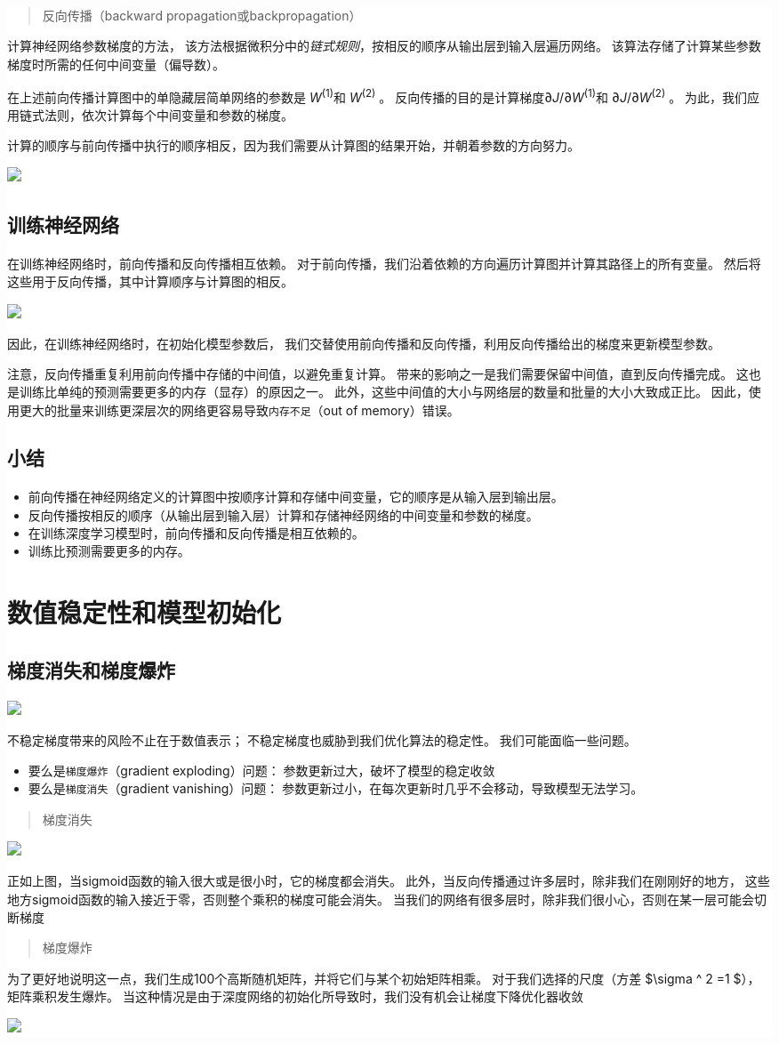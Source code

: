 > 反向传播（backward propagation或backpropagation）

计算神经网络参数梯度的方法， 该方法根据微积分中的*链式规则*，按相反的顺序从输出层到输入层遍历网络。 该算法存储了计算某些参数梯度时所需的任何中间变量（偏导数）。 

在上述前向传播计算图中的单隐藏层简单网络的参数是 $W^{(1)}$和 $W^{(2)}$ 。 反向传播的目的是计算梯度$\partial J/ \partial W^{(1)}$和 $\partial J/ \partial W^{(2)}$ 。 为此，我们应用链式法则，依次计算每个中间变量和参数的梯度。 

 计算的顺序与前向传播中执行的顺序相反，因为我们需要从计算图的结果开始，并朝着参数的方向努力。 

![](https://cyan-images.oss-cn-shanghai.aliyuncs.com/images/deep-learning-20230716-243.png)

## 训练神经网络

 在训练神经网络时，前向传播和反向传播相互依赖。 对于前向传播，我们沿着依赖的方向遍历计算图并计算其路径上的所有变量。 然后将这些用于反向传播，其中计算顺序与计算图的相反。 

![](https://cyan-images.oss-cn-shanghai.aliyuncs.com/images/deep-learning-20230716-244.png)

 因此，在训练神经网络时，在初始化模型参数后， 我们交替使用前向传播和反向传播，利用反向传播给出的梯度来更新模型参数。

 注意，反向传播重复利用前向传播中存储的中间值，以避免重复计算。 带来的影响之一是我们需要保留中间值，直到反向传播完成。 这也是训练比单纯的预测需要更多的内存（显存）的原因之一。 此外，这些中间值的大小与网络层的数量和批量的大小大致成正比。 因此，使用更大的批量来训练更深层次的网络更容易导致`内存不足`（out of memory）错误。 



## 小结

- 前向传播在神经网络定义的计算图中按顺序计算和存储中间变量，它的顺序是从输入层到输出层。
- 反向传播按相反的顺序（从输出层到输入层）计算和存储神经网络的中间变量和参数的梯度。
- 在训练深度学习模型时，前向传播和反向传播是相互依赖的。
- 训练比预测需要更多的内存。

# 数值稳定性和模型初始化

## 梯度消失和梯度爆炸

![](https://cyan-images.oss-cn-shanghai.aliyuncs.com/images/deep-learning-20230716-245.png)

 不稳定梯度带来的风险不止在于数值表示； 不稳定梯度也威胁到我们优化算法的稳定性。 我们可能面临一些问题。

* 要么是`梯度爆炸`（gradient exploding）问题： 参数更新过大，破坏了模型的稳定收敛
* 要么是`梯度消失`（gradient vanishing）问题： 参数更新过小，在每次更新时几乎不会移动，导致模型无法学习。 

> 梯度消失

![](https://cyan-images.oss-cn-shanghai.aliyuncs.com/images/deep-learning-20230716-246.png)

 正如上图，当sigmoid函数的输入很大或是很小时，它的梯度都会消失。 此外，当反向传播通过许多层时，除非我们在刚刚好的地方， 这些地方sigmoid函数的输入接近于零，否则整个乘积的梯度可能会消失。 当我们的网络有很多层时，除非我们很小心，否则在某一层可能会切断梯度 

> 梯度爆炸

 为了更好地说明这一点，我们生成100个高斯随机矩阵，并将它们与某个初始矩阵相乘。 对于我们选择的尺度（方差 $\sigma ^ 2 =1 $），矩阵乘积发生爆炸。 当这种情况是由于深度网络的初始化所导致时，我们没有机会让梯度下降优化器收敛 

![](https://cyan-images.oss-cn-shanghai.aliyuncs.com/images/deep-learning-20230716-247.png)
